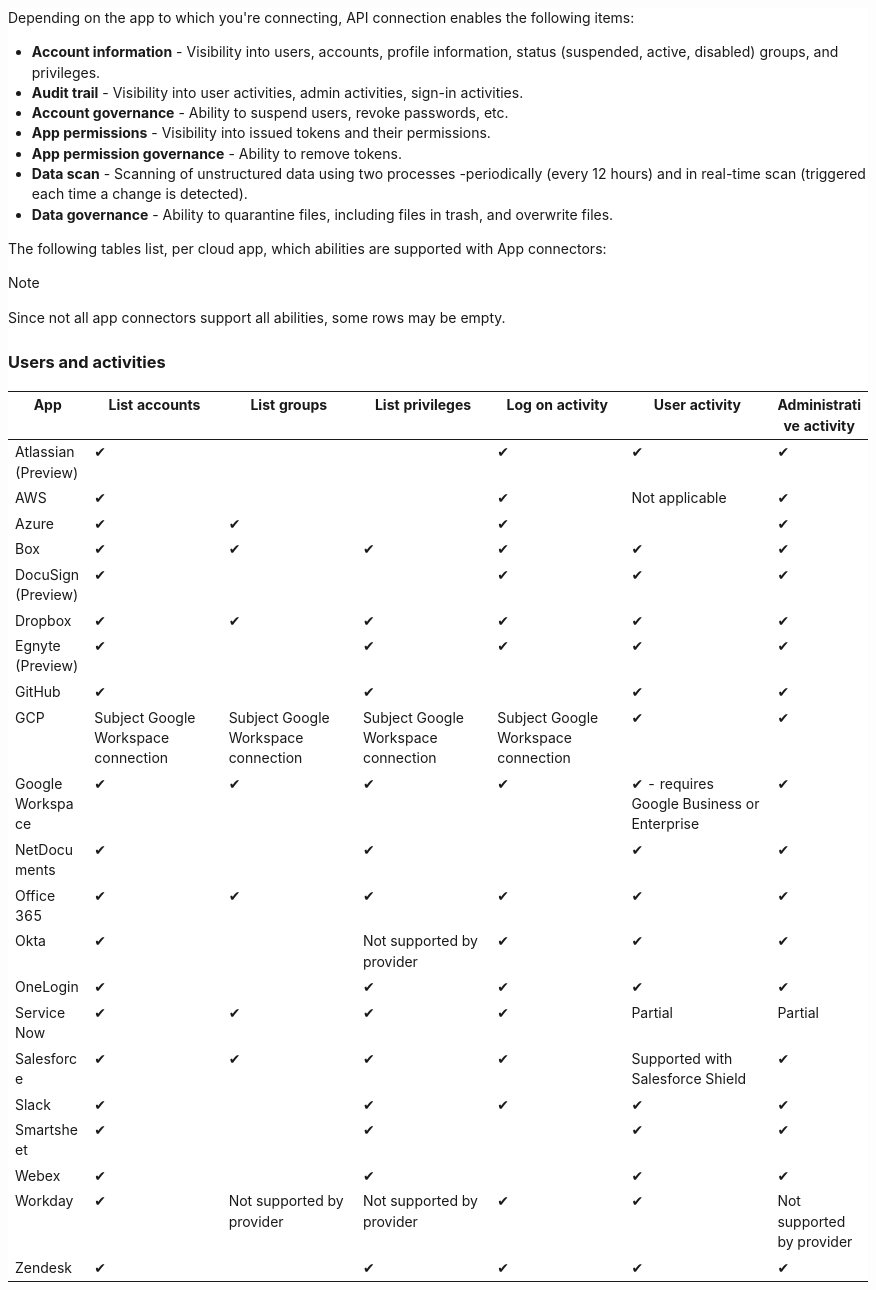 Depending on the app to which you're connecting, API connection enables the following items:

- **Account information** - Visibility into users, accounts, profile information, status (suspended, active, disabled) groups, and privileges.
- **Audit trail** - Visibility into user activities, admin activities, sign-in activities.
- **Account governance** - Ability to suspend users, revoke passwords, etc.
- **App permissions** - Visibility into issued tokens and their permissions.
- **App permission governance** - Ability to remove tokens.
- **Data scan** - Scanning of unstructured data using two processes -periodically (every 12 hours) and in real-time scan (triggered each time a change is detected).
- **Data governance** - Ability to quarantine files, including files in trash, and overwrite files.

The following tables list, per cloud app, which abilities are supported with App connectors:

>[!NOTE]
>Since not all app connectors support all abilities, some rows may be empty.

### Users and activities

|   App                | List accounts                        | List groups                          | List privileges                      | Log on activity                      | User activity                               | Administrative activity   |
| ----------------- | ------------------------------------ | ------------------------------------ | ------------------------------------ | ------------------------------------ | ------------------------------------------- | ------------------------- |
| Atlassian (Preview) | ✔ |  |  | ✔ | ✔ | ✔ |
| AWS               | ✔                                    |                                      |                                      | ✔                                    | Not applicable                              | ✔                         |
| Azure             | ✔                                    | ✔                                    |                                      | ✔                                    |                                             | ✔                         |
| Box               | ✔                                    | ✔                                    | ✔                                    | ✔                                    | ✔                                           | ✔                         |
| DocuSign (Preview) | ✔ |  |  | ✔ | ✔ | ✔ |
| Dropbox           | ✔                                    | ✔                                    | ✔                                    | ✔                                    | ✔                                           | ✔                         |
| Egnyte (Preview) | ✔ |  | ✔ | ✔ | ✔ | ✔ |
| GitHub            | ✔                                    |                                      | ✔                                    |                                      | ✔                                           | ✔                         |
| GCP               | Subject Google Workspace  connection | Subject Google Workspace  connection | Subject Google Workspace  connection | Subject Google Workspace  connection | ✔                                           | ✔                         |
| Google  Workspace | ✔                                    | ✔                                    | ✔                                    | ✔                                    | ✔ - requires Google Business or  Enterprise | ✔                         |
| NetDocuments  | ✔ |  | ✔ |  | ✔ | ✔ |
| Office 365        | ✔                                    | ✔                                    | ✔                                    | ✔                                    | ✔                                           | ✔                         |
| Okta              | ✔                                    |                                      | Not supported by provider            | ✔                                    | ✔                                           | ✔                         |
| OneLogin | ✔ | | ✔ | ✔ | ✔ | ✔ |
| Service  Now      | ✔                                    | ✔                                    | ✔                                    | ✔                                    | Partial                                     | Partial                   |
| Salesforce        | ✔                                    | ✔                                    | ✔                                    | ✔                                    | Supported with Salesforce Shield            | ✔                         |
| Slack | ✔ |  | ✔ | ✔ | ✔ | ✔ |
| Smartsheet | ✔ | | ✔ |  | ✔ | ✔ |
| Webex             | ✔                                    |                                      | ✔                                    |                                    | ✔                                           | ✔                         |
| Workday           | ✔                                    | Not supported by provider            | Not supported by provider            | ✔                                    | ✔                                           | Not supported by provider |
| Zendesk | ✔ |  | ✔ | ✔ | ✔ | ✔ |

